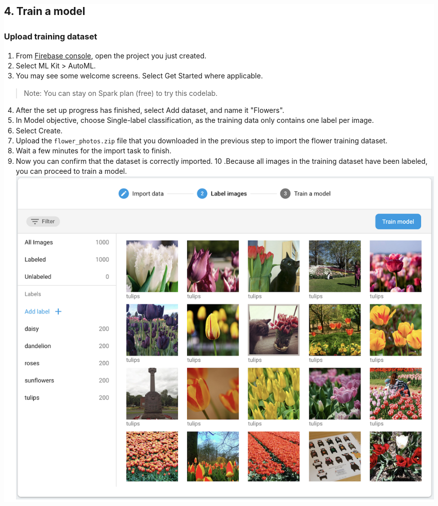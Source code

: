
## 4. Train a model

### Upload training dataset

1. From [Firebase console](https://console.firebase.google.com/), open the project you just created.
2. Select ML Kit > AutoML.
3. You may see some welcome screens. Select Get Started where applicable.

> Note: You can stay on Spark plan (free) to try this codelab.

4. After the set up progress has finished, select Add dataset, and name it "Flowers".
5. In Model objective, choose Single-label classification, as the training data only contains one label per image.
6. Select Create.
7. Upload the `flower_photos.zip` file that you downloaded in the previous step to import the flower training dataset.
8. Wait a few minutes for the import task to finish.
9. Now you can confirm that the dataset is correctly imported. 10 .Because all images in the training dataset have been
   labeled, you can proceed to train a model.
   ![img_3.png](img_3.png)
